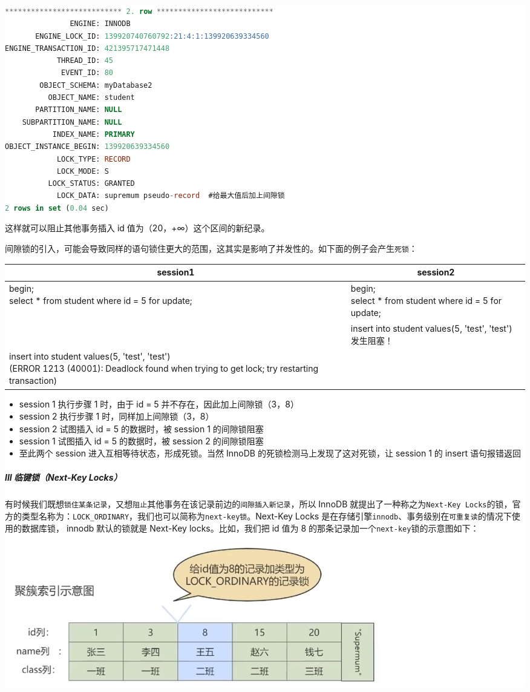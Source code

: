 ```sql
*************************** 2. row ***************************
               ENGINE: INNODB
       ENGINE_LOCK_ID: 139920740760792:21:4:1:139920639334560
ENGINE_TRANSACTION_ID: 421395717471448
            THREAD_ID: 45
             EVENT_ID: 80
        OBJECT_SCHEMA: myDatabase2
          OBJECT_NAME: student
       PARTITION_NAME: NULL
    SUBPARTITION_NAME: NULL
           INDEX_NAME: PRIMARY
OBJECT_INSTANCE_BEGIN: 139920639334560
            LOCK_TYPE: RECORD
            LOCK_MODE: S
          LOCK_STATUS: GRANTED
            LOCK_DATA: supremum pseudo-record  #给最大值后加上间隙锁
2 rows in set (0.04 sec)
```

这样就可以阻止其他事务插入 id 值为（20，+∞）这个区间的新纪录。

间隙锁的引入，可能会导致同样的语句锁住更大的范围，这其实是影响了并发性的。如下面的例子会产生`死锁`：

| session1                                                     | session2                                                     |
| ------------------------------------------------------------ | ------------------------------------------------------------ |
| begin;<br />select * from student where id = 5 for update;   | begin;<br />select * from student where id = 5 for update;   |
|                                                              | insert into student values(5, 'test', 'test')<br />发生阻塞！ |
| insert into student values(5, 'test', 'test')<br />(ERROR 1213 (40001): Deadlock found when trying to get lock; try restarting transaction) |                                                              |

- session 1 执行步骤 1 时，由于 id = 5 并不存在，因此加上间隙锁（3，8）
- session 2 执行步骤 1 时，同样加上间隙锁（3，8）
- session 2 试图插入 id = 5 的数据时，被 session 1 的间隙锁阻塞
- session 1 试图插入 id = 5 的数据时，被 session 2 的间隙锁阻塞
- 至此两个 session 进入互相等待状态，形成死锁。当然 InnoDB 的死锁检测马上发现了这对死锁，让 session 1 的 insert 语句报错返回

##### III 临键锁（Next-Key Locks）

有时候我们既想`锁住某条记录`，又想`阻止`其他事务在该记录前边的`间隙插入新记录`，所以 InnoDB 就提出了一种称之为`Next-Key Locks`的锁，官方的类型名称为：`LOCK_ORDINARY`，我们也可以简称为`next-key锁`。Next-Key Locks 是在存储引擎`innodb`、事务级别在`可重复读`的情况下使用的数据库锁， innodb 默认的锁就是 Next-Key locks。比如，我们把 id 值为 8 的那条记录加一个`next-key`锁的示意图如下：

<img src="img\image-20220331203127814.png" alt="image-20220331203127814" style="zoom:67%;" />
